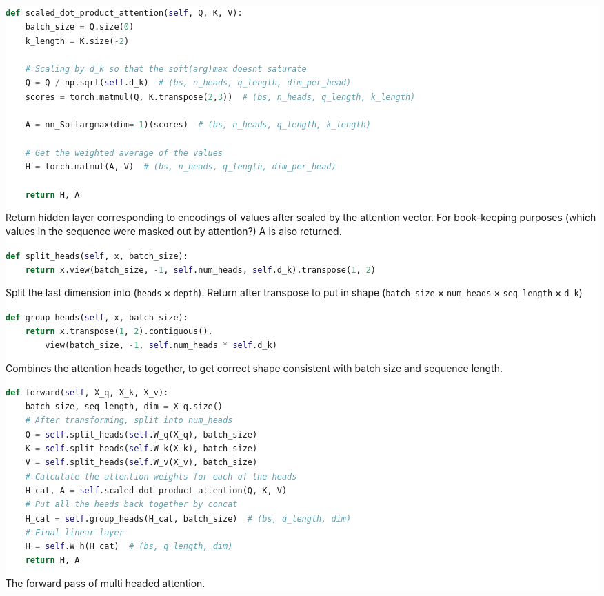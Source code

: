
```python
def scaled_dot_product_attention(self, Q, K, V):
    batch_size = Q.size(0)
    k_length = K.size(-2)

    # Scaling by d_k so that the soft(arg)max doesnt saturate
    Q = Q / np.sqrt(self.d_k)  # (bs, n_heads, q_length, dim_per_head)
    scores = torch.matmul(Q, K.transpose(2,3))  # (bs, n_heads, q_length, k_length)

    A = nn_Softargmax(dim=-1)(scores)  # (bs, n_heads, q_length, k_length)

    # Get the weighted average of the values
    H = torch.matmul(A, V)  # (bs, n_heads, q_length, dim_per_head)

    return H, A
```

Return hidden layer corresponding to encodings of values after scaled by the attention vector. For book-keeping purposes (which values in the sequence were masked out by attention?) A is also returned.

```python
def split_heads(self, x, batch_size):
    return x.view(batch_size, -1, self.num_heads, self.d_k).transpose(1, 2)
```

Split the last dimension into (`heads` × `depth`). Return after transpose to put in shape (`batch_size` × `num_heads` × `seq_length` × `d_k`)

```python
def group_heads(self, x, batch_size):
    return x.transpose(1, 2).contiguous().
        view(batch_size, -1, self.num_heads * self.d_k)
```

Combines the attention heads together, to get correct shape consistent with batch size and sequence length.

```python
def forward(self, X_q, X_k, X_v):
    batch_size, seq_length, dim = X_q.size()
    # After transforming, split into num_heads
    Q = self.split_heads(self.W_q(X_q), batch_size)
    K = self.split_heads(self.W_k(X_k), batch_size)
    V = self.split_heads(self.W_v(X_v), batch_size)
    # Calculate the attention weights for each of the heads
    H_cat, A = self.scaled_dot_product_attention(Q, K, V)
    # Put all the heads back together by concat
    H_cat = self.group_heads(H_cat, batch_size)  # (bs, q_length, dim)
    # Final linear layer
    H = self.W_h(H_cat)  # (bs, q_length, dim)
    return H, A
```

The forward pass of multi headed attention.
